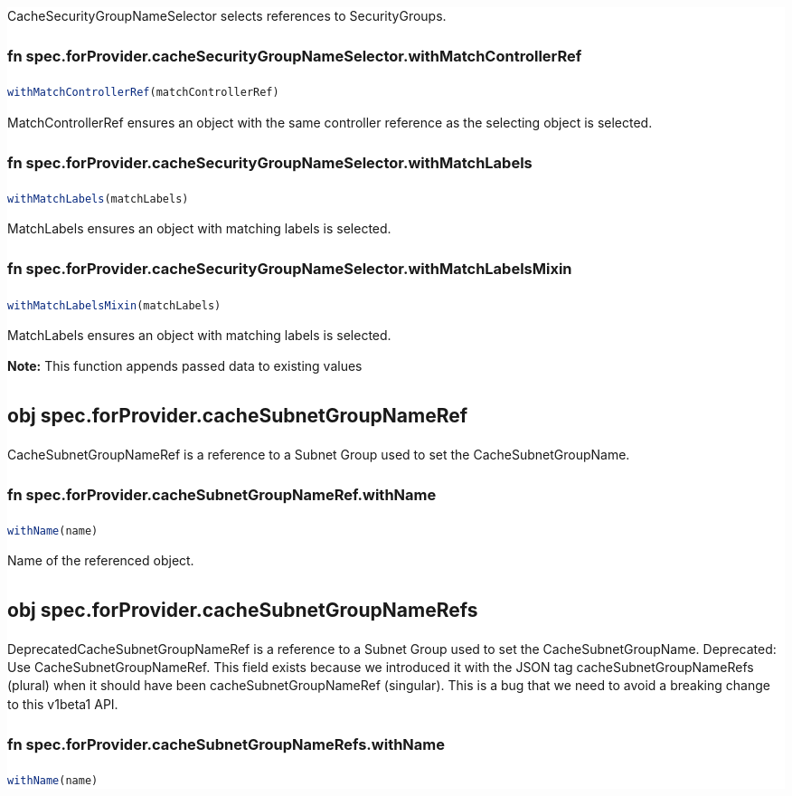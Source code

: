 CacheSecurityGroupNameSelector selects references to SecurityGroups.

### fn spec.forProvider.cacheSecurityGroupNameSelector.withMatchControllerRef

```ts
withMatchControllerRef(matchControllerRef)
```

MatchControllerRef ensures an object with the same controller reference as the selecting object is selected.

### fn spec.forProvider.cacheSecurityGroupNameSelector.withMatchLabels

```ts
withMatchLabels(matchLabels)
```

MatchLabels ensures an object with matching labels is selected.

### fn spec.forProvider.cacheSecurityGroupNameSelector.withMatchLabelsMixin

```ts
withMatchLabelsMixin(matchLabels)
```

MatchLabels ensures an object with matching labels is selected.

**Note:** This function appends passed data to existing values

## obj spec.forProvider.cacheSubnetGroupNameRef

CacheSubnetGroupNameRef is a reference to a Subnet Group used to set the CacheSubnetGroupName.

### fn spec.forProvider.cacheSubnetGroupNameRef.withName

```ts
withName(name)
```

Name of the referenced object.

## obj spec.forProvider.cacheSubnetGroupNameRefs

DeprecatedCacheSubnetGroupNameRef is a reference to a Subnet Group used to set the CacheSubnetGroupName. 
 Deprecated: Use CacheSubnetGroupNameRef. This field exists because we introduced it with the JSON tag cacheSubnetGroupNameRefs (plural) when it should have been cacheSubnetGroupNameRef (singular). This is a bug that we need to avoid a breaking change to this v1beta1 API.

### fn spec.forProvider.cacheSubnetGroupNameRefs.withName

```ts
withName(name)
```
